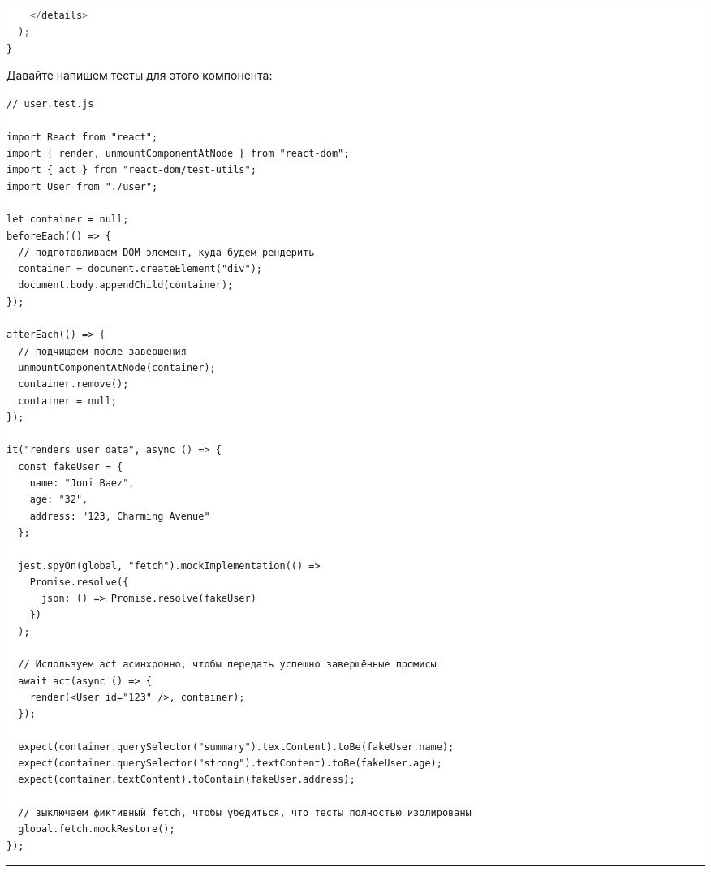 ```jsx
    </details>
  );
}
```

Давайте напишем тесты для этого компонента:

```jsx{23-33,44-45}
// user.test.js

import React from "react";
import { render, unmountComponentAtNode } from "react-dom";
import { act } from "react-dom/test-utils";
import User from "./user";

let container = null;
beforeEach(() => {
  // подготавливаем DOM-элемент, куда будем рендерить
  container = document.createElement("div");
  document.body.appendChild(container);
});

afterEach(() => {
  // подчищаем после завершения
  unmountComponentAtNode(container);
  container.remove();
  container = null;
});

it("renders user data", async () => {
  const fakeUser = {
    name: "Joni Baez",
    age: "32",
    address: "123, Charming Avenue"
  };

  jest.spyOn(global, "fetch").mockImplementation(() =>
    Promise.resolve({
      json: () => Promise.resolve(fakeUser)
    })
  );

  // Используем act асинхронно, чтобы передать успешно завершённые промисы
  await act(async () => {
    render(<User id="123" />, container);
  });

  expect(container.querySelector("summary").textContent).toBe(fakeUser.name);
  expect(container.querySelector("strong").textContent).toBe(fakeUser.age);
  expect(container.textContent).toContain(fakeUser.address);

  // выключаем фиктивный fetch, чтобы убедиться, что тесты полностью изолированы
  global.fetch.mockRestore();
});
```

---